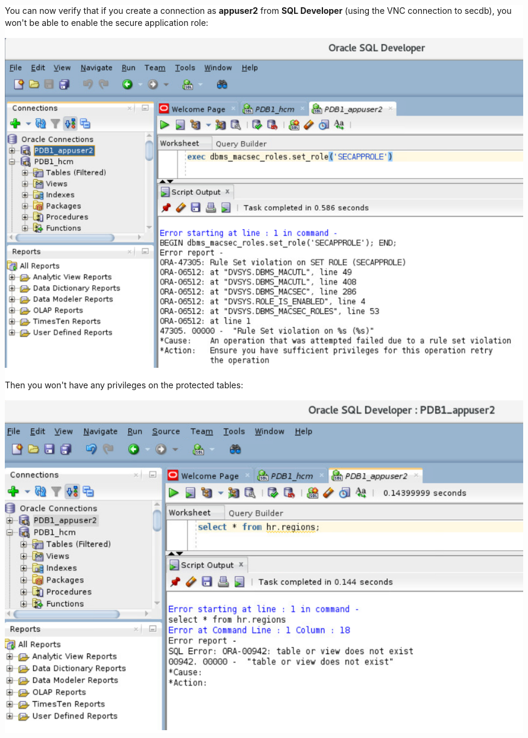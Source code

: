 You can now verify that if you create a connection as **appuser2** from **SQL Developer** (using the VNC connection to secdb), you won't be able to enable the secure application role:

![Alt text](./images/img02.png " ")

Then you won't have any privileges on the protected tables:

![Alt text](./images/img03.png " ")
